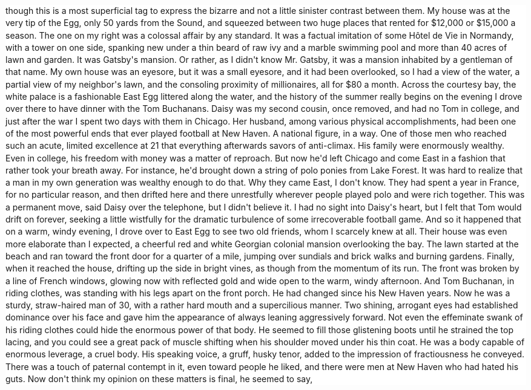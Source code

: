 though this is a most superficial tag to express the bizarre
and not a little sinister contrast between them.
My house was at the very tip of the Egg, only 50 yards from the Sound,
and squeezed between two huge places that rented for $12,000 or $15,000 a season.
The one on my right was a colossal affair by any standard.
It was a factual imitation of some Hôtel de Vie in Normandy,
with a tower on one side, spanking new under a thin beard of raw ivy
and a marble swimming pool and more than 40 acres of lawn and garden.
It was Gatsby's mansion.
Or rather, as I didn't know Mr. Gatsby,
it was a mansion inhabited by a gentleman of that name.
My own house was an eyesore, but it was a small eyesore,
and it had been overlooked, so I had a view of the water,
a partial view of my neighbor's lawn,
and the consoling proximity of millionaires, all for $80 a month.
Across the courtesy bay, the white palace is a fashionable
East Egg littered along the water,
and the history of the summer really begins on the evening I drove over there
to have dinner with the Tom Buchanans.
Daisy was my second cousin, once removed, and had no Tom in college,
and just after the war I spent two days with them in Chicago.
Her husband, among various physical accomplishments,
had been one of the most powerful ends that ever played football at New Haven.
A national figure, in a way.
One of those men who reached such an acute, limited excellence at 21
that everything afterwards savors of anti-climax.
His family were enormously wealthy.
Even in college, his freedom with money was a matter of reproach.
But now he'd left Chicago and come East in a fashion that rather took your breath away.
For instance, he'd brought down a string of polo ponies from Lake Forest.
It was hard to realize that a man in my own generation was wealthy enough to do that.
Why they came East, I don't know.
They had spent a year in France, for no particular reason,
and then drifted here and there unrestfully wherever people played polo and were rich together.
This was a permanent move, said Daisy over the telephone, but I didn't believe it.
I had no sight into Daisy's heart, but I felt that Tom would drift on forever,
seeking a little wistfully for the dramatic turbulence of some
irrecoverable football game.
And so it happened that on a warm, windy evening,
I drove over to East Egg to see two old friends, whom I scarcely knew at all.
Their house was even more elaborate than I expected,
a cheerful red and white Georgian colonial mansion overlooking the bay.
The lawn started at the beach and ran toward the front door for a quarter of a mile,
jumping over sundials and brick walks and burning gardens.
Finally, when it reached the house, drifting up the side in bright vines,
as though from the momentum of its run.
The front was broken by a line of French windows,
glowing now with reflected gold and wide open to the warm, windy afternoon.
And Tom Buchanan, in riding clothes, was standing with his legs apart on the front porch.
He had changed since his New Haven years.
Now he was a sturdy, straw-haired man of 30,
with a rather hard mouth and a supercilious manner.
Two shining, arrogant eyes had established dominance over his face
and gave him the appearance of always leaning aggressively forward.
Not even the effeminate swank of his riding clothes could hide
the enormous power of that body.
He seemed to fill those glistening boots until he strained the top lacing,
and you could see a great pack of muscle shifting when his shoulder moved under his thin coat.
He was a body capable of enormous leverage, a cruel body.
His speaking voice, a gruff, husky tenor,
added to the impression of fractiousness he conveyed.
There was a touch of paternal contempt in it, even toward people he liked,
and there were men at New Haven who had hated his guts.
Now don't think my opinion on these matters is final, he seemed to say,